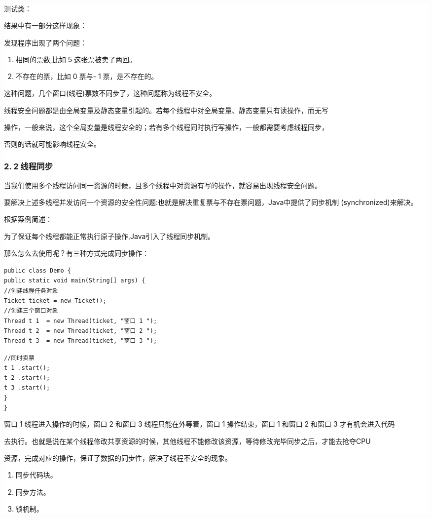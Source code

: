测试类：

结果中有一部分这样现象：

发现程序出现了两个问题：

1. 相同的票数,比如 5 这张票被卖了两回。

2. 不存在的票，比如 0 票与- 1 票，是不存在的。

这种问题，几个窗口(线程)票数不同步了，这种问题称为线程不安全。

线程安全问题都是由全局变量及静态变量引起的。若每个线程中对全局变量、静态变量只有读操作，而无写

操作，一般来说，这个全局变量是线程安全的；若有多个线程同时执行写操作，一般都需要考虑线程同步，

否则的话就可能影响线程安全。

### 2. 2 线程同步

当我们使用多个线程访问同一资源的时候，且多个线程中对资源有写的操作，就容易出现线程安全问题。

要解决上述多线程并发访问一个资源的安全性问题:也就是解决重复票与不存在票问题，Java中提供了同步机制
(synchronized)来解决。

根据案例简述：

为了保证每个线程都能正常执行原子操作,Java引入了线程同步机制。

那么怎么去使用呢？有三种方式完成同步操作：

```
public class Demo {
public static void main(String[] args) {
//创建线程任务对象
Ticket ticket = new Ticket();
//创建三个窗口对象
Thread t 1  = new Thread(ticket, "窗口 1 ");
Thread t 2  = new Thread(ticket, "窗口 2 ");
Thread t 3  = new Thread(ticket, "窗口 3 ");
```
```
//同时卖票
t 1 .start();
t 2 .start();
t 3 .start();
}
}
```
窗口 1 线程进入操作的时候，窗口 2 和窗口 3 线程只能在外等着，窗口 1 操作结束，窗口 1 和窗口 2 和窗口 3 才有机会进入代码

去执行。也就是说在某个线程修改共享资源的时候，其他线程不能修改该资源，等待修改完毕同步之后，才能去抢夺CPU

资源，完成对应的操作，保证了数据的同步性，解决了线程不安全的现象。

1. 同步代码块。

2. 同步方法。

3. 锁机制。
